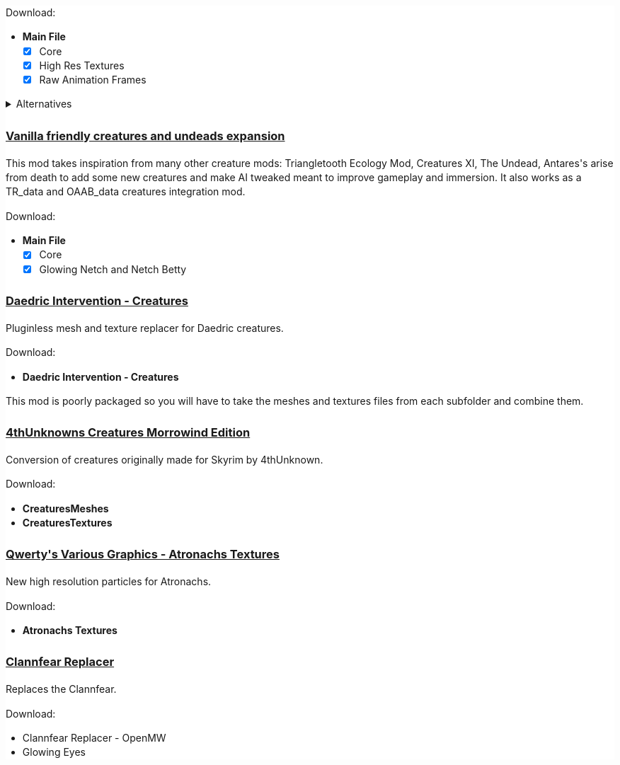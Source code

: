Download:
- **Main File**
	- [x] Core
	- [x] High Res Textures
	- [x] Raw Animation Frames

<details><summary>Alternatives</summary></details>

### [Vanilla friendly creatures and undeads expansion](https://www.nexusmods.com/morrowind/mods/48818)
This mod takes inspiration from many other creature mods: Triangletooth Ecology Mod, Creatures XI, The Undead, Antares's arise from death to add some new creatures and make AI tweaked meant to improve gameplay and immersion. 
It also works as a TR_data and OAAB_data creatures integration mod.

Download:
- **Main File**
	- [x] Core
	- [x] Glowing Netch and Netch Betty

### [Daedric Intervention - Creatures](https://www.nexusmods.com/morrowind/mods/46044?tab=files)
Pluginless mesh and texture replacer for Daedric creatures.

Download:
- **Daedric Intervention - Creatures**

This mod is poorly packaged so you will have to take the meshes and textures files from each subfolder and combine them.

### [4thUnknowns Creatures Morrowind Edition](https://www.nexusmods.com/morrowind/mods/50137)
Conversion of creatures originally made for Skyrim by 4thUnknown.

Download:
- **CreaturesMeshes**
- **CreaturesTextures**

### [Qwerty's Various Graphics - Atronachs Textures](https://www.nexusmods.com/morrowind/mods/46026)
New high resolution particles for Atronachs.

Download:
- **Atronachs Textures**

### [Clannfear Replacer](https://www.nexusmods.com/morrowind/mods/45173)
Replaces the Clannfear.

Download:
- Clannfear Replacer - OpenMW
- Glowing Eyes
